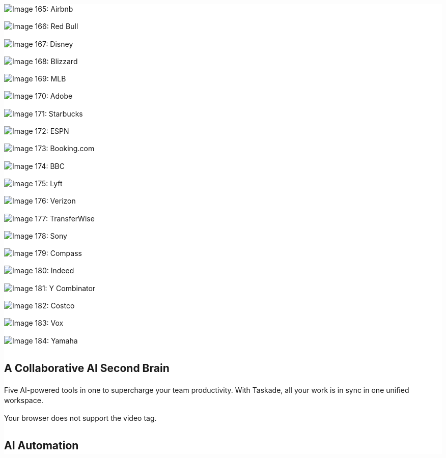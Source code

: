 ![Image 165: Airbnb](https://www.taskade.com/static_images/companies/logo_airbnb.svg)

![Image 166: Red Bull](https://www.taskade.com/static_images/companies/logo_redbull.svg)

![Image 167: Disney](https://www.taskade.com/static_images/companies/logo_disney.svg)

![Image 168: Blizzard](https://www.taskade.com/static_images/companies/logo_blizzard.svg)

![Image 169: MLB](https://www.taskade.com/static_images/companies/logo_mlb.svg)

![Image 170: Adobe](https://www.taskade.com/static_images/companies/logo_adobe.svg)

![Image 171: Starbucks](https://www.taskade.com/static_images/companies/logo_starbucks.svg)

![Image 172: ESPN](https://www.taskade.com/static_images/companies/logo_espn.svg)

![Image 173: Booking.com](https://www.taskade.com/static_images/companies/logo_booking.svg)

![Image 174: BBC](https://www.taskade.com/static_images/companies/logo_bbc.svg)

![Image 175: Lyft](https://www.taskade.com/static_images/companies/logo_lyft.svg)

![Image 176: Verizon](https://www.taskade.com/static_images/companies/logo_verizon.svg)

![Image 177: TransferWise](https://www.taskade.com/static_images/companies/logo_transferwise.svg)

![Image 178: Sony](https://www.taskade.com/static_images/companies/logo_sony.svg)

![Image 179: Compass](https://www.taskade.com/static_images/companies/logo_compass.svg)

![Image 180: Indeed](https://www.taskade.com/static_images/companies/logo_indeed.svg)

![Image 181: Y Combinator](https://www.taskade.com/static_images/companies/logo_ycombinator.svg)

![Image 182: Costco](https://www.taskade.com/static_images/companies/logo_costco.svg)

![Image 183: Vox](https://www.taskade.com/static_images/companies/logo_vox.svg)

![Image 184: Yamaha](https://www.taskade.com/static_images/companies/logo_yamaha.svg)

A Collaborative AI Second Brain
-------------------------------

Five AI-powered tools in one to supercharge your team productivity. With Taskade, all your work is in sync in one unified workspace.

Your browser does not support the video tag.

AI Automation
-------------
